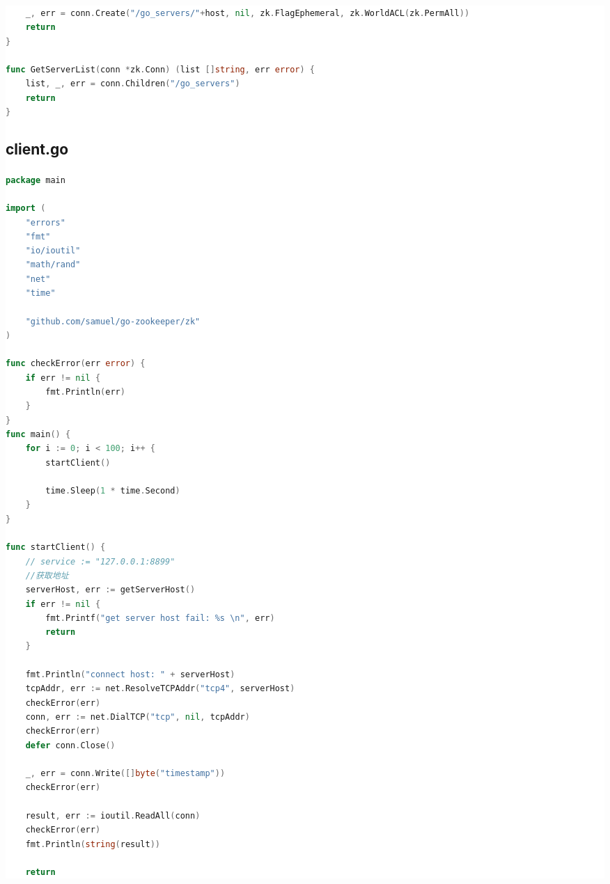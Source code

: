 ```go
    _, err = conn.Create("/go_servers/"+host, nil, zk.FlagEphemeral, zk.WorldACL(zk.PermAll))
    return
}

func GetServerList(conn *zk.Conn) (list []string, err error) {
    list, _, err = conn.Children("/go_servers")
    return
}
```

## client.go

```go
package main

import (
    "errors"
    "fmt"
    "io/ioutil"
    "math/rand"
    "net"
    "time"

    "github.com/samuel/go-zookeeper/zk"
)

func checkError(err error) {
    if err != nil {
        fmt.Println(err)
    }
}
func main() {
    for i := 0; i < 100; i++ {
        startClient()

        time.Sleep(1 * time.Second)
    }
}

func startClient() {
    // service := "127.0.0.1:8899"
    //获取地址
    serverHost, err := getServerHost()
    if err != nil {
        fmt.Printf("get server host fail: %s \n", err)
        return
    }

    fmt.Println("connect host: " + serverHost)
    tcpAddr, err := net.ResolveTCPAddr("tcp4", serverHost)
    checkError(err)
    conn, err := net.DialTCP("tcp", nil, tcpAddr)
    checkError(err)
    defer conn.Close()

    _, err = conn.Write([]byte("timestamp"))
    checkError(err)

    result, err := ioutil.ReadAll(conn)
    checkError(err)
    fmt.Println(string(result))

    return
```